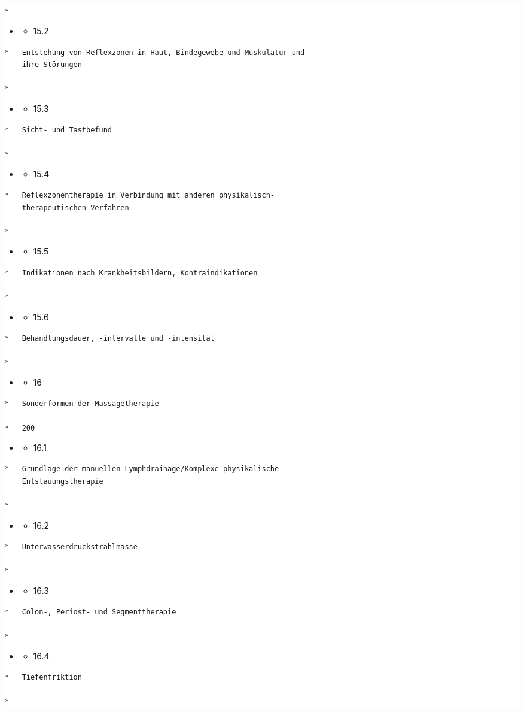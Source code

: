     *

*    *   15.2

    *   Entstehung von Reflexzonen in Haut, Bindegewebe und Muskulatur und
        ihre Störungen

    *

*    *   15.3

    *   Sicht- und Tastbefund

    *

*    *   15.4

    *   Reflexzonentherapie in Verbindung mit anderen physikalisch-
        therapeutischen Verfahren

    *

*    *   15.5

    *   Indikationen nach Krankheitsbildern, Kontraindikationen

    *

*    *   15.6

    *   Behandlungsdauer, -intervalle und -intensität

    *

*    *   16

    *   Sonderformen der Massagetherapie

    *   200


*    *   16.1

    *   Grundlage der manuellen Lymphdrainage/Komplexe physikalische
        Entstauungstherapie

    *

*    *   16.2

    *   Unterwasserdruckstrahlmasse

    *

*    *   16.3

    *   Colon-, Periost- und Segmenttherapie

    *

*    *   16.4

    *   Tiefenfriktion

    *
